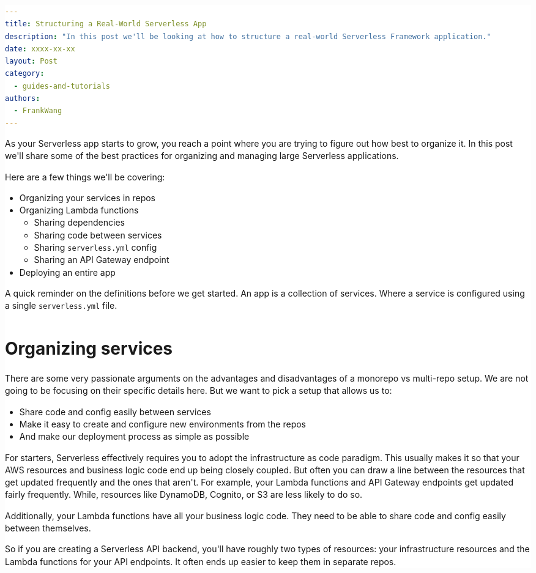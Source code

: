 ```yaml
---
title: Structuring a Real-World Serverless App
description: "In this post we'll be looking at how to structure a real-world Serverless Framework application."
date: xxxx-xx-xx
layout: Post
category:
  - guides-and-tutorials
authors:
  - FrankWang
---
```


As your Serverless app starts to grow, you reach a point where you are trying to figure out how best to organize it. In this post we'll share some of the best practices for organizing and managing large Serverless applications.

Here are a few things we'll be covering:

- Organizing your services in repos
- Organizing Lambda functions
  - Sharing dependencies
  - Sharing code between services
  - Sharing `serverless.yml` config
  - Sharing an API Gateway endpoint
- Deploying an entire app

A quick reminder on the definitions before we get started. An app is a collection of services. Where a service is configured using a single `serverless.yml` file.

# Organizing services

There are some very passionate arguments on the advantages and disadvantages of a monorepo vs multi-repo setup. We are not going to be focusing on their specific details here. But we want to pick a setup that allows us to:

- Share code and config easily between services
- Make it easy to create and configure new environments from the repos
- And make our deployment process as simple as possible

For starters, Serverless effectively requires you to adopt the infrastructure as code paradigm. This usually makes it so that your AWS resources and business logic code end up being closely coupled. But often you can draw a line between the resources that get updated frequently and the ones that aren't. For example, your Lambda functions and API Gateway endpoints get updated fairly frequently. While, resources like DynamoDB, Cognito, or S3 are less likely to do so.

Additionally, your Lambda functions have all your business logic code. They need to be able to share code and config easily between themselves.

So if you are creating a Serverless API backend, you'll have roughly two types of resources: your infrastructure resources and the Lambda functions for your API endpoints. It often ends up easier to keep them in separate repos.
